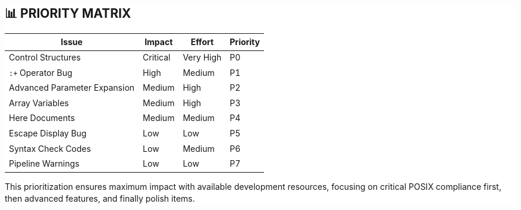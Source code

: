 
## 📊 PRIORITY MATRIX

| Issue | Impact | Effort | Priority |
|-------|--------|--------|----------|
| Control Structures | Critical | Very High | P0 |
| `:+` Operator Bug | High | Medium | P1 |
| Advanced Parameter Expansion | Medium | High | P2 |
| Array Variables | Medium | High | P3 |
| Here Documents | Medium | Medium | P4 |
| Escape Display Bug | Low | Low | P5 |
| Syntax Check Codes | Low | Medium | P6 |
| Pipeline Warnings | Low | Low | P7 |

This prioritization ensures maximum impact with available development resources, focusing on critical POSIX compliance first, then advanced features, and finally polish items.
